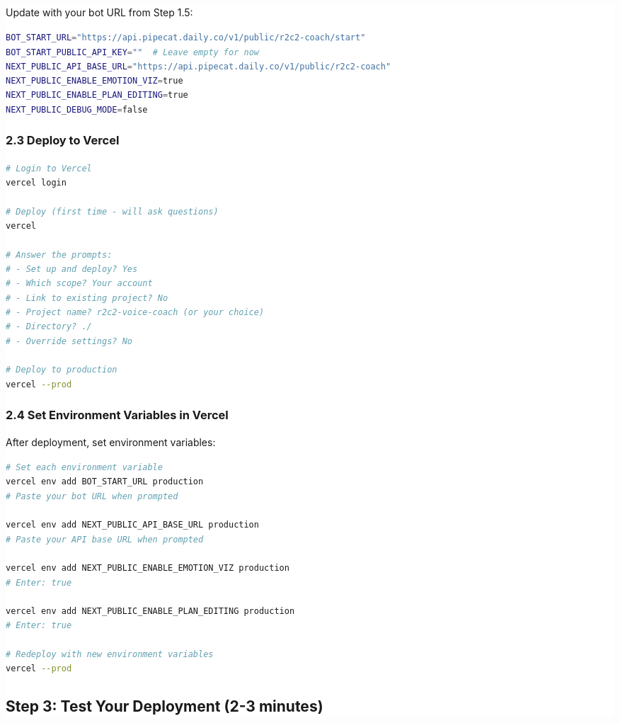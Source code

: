 Update with your bot URL from Step 1.5:
```bash
BOT_START_URL="https://api.pipecat.daily.co/v1/public/r2c2-coach/start"
BOT_START_PUBLIC_API_KEY=""  # Leave empty for now
NEXT_PUBLIC_API_BASE_URL="https://api.pipecat.daily.co/v1/public/r2c2-coach"
NEXT_PUBLIC_ENABLE_EMOTION_VIZ=true
NEXT_PUBLIC_ENABLE_PLAN_EDITING=true
NEXT_PUBLIC_DEBUG_MODE=false
```

### 2.3 Deploy to Vercel

```bash
# Login to Vercel
vercel login

# Deploy (first time - will ask questions)
vercel

# Answer the prompts:
# - Set up and deploy? Yes
# - Which scope? Your account
# - Link to existing project? No
# - Project name? r2c2-voice-coach (or your choice)
# - Directory? ./
# - Override settings? No

# Deploy to production
vercel --prod
```

### 2.4 Set Environment Variables in Vercel

After deployment, set environment variables:

```bash
# Set each environment variable
vercel env add BOT_START_URL production
# Paste your bot URL when prompted

vercel env add NEXT_PUBLIC_API_BASE_URL production
# Paste your API base URL when prompted

vercel env add NEXT_PUBLIC_ENABLE_EMOTION_VIZ production
# Enter: true

vercel env add NEXT_PUBLIC_ENABLE_PLAN_EDITING production
# Enter: true

# Redeploy with new environment variables
vercel --prod
```

## Step 3: Test Your Deployment (2-3 minutes)
